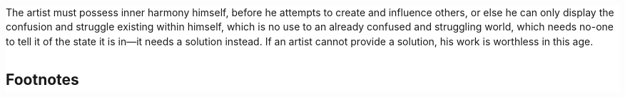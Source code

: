 The artist must possess inner harmony himself, before he attempts to create and influence others, or else he can only display the confusion and struggle existing within himself, which is no use to an already confused and struggling world, which needs no-one to tell it of the state it is in—it needs a solution instead. If an artist cannot provide a solution, his work is worthless in this age.

## Footnotes

[^1]: [Fluxus](https://www.tate.org.uk/art/art-terms/f/fluxus) had no single unifying style. Artists used a range of media and processes adopting a ‘do-it-yourself’ attitude to creative activity, often staging random performances and using whatever materials were at hand to make art. Seeing themselves as an alternative to academic art and music, Fluxus was a democratic form of creativity open to anyone
[^2]: [John MacGregor (1944-2019), wikipedia.org](https://en.wikipedia.org/wiki/John_MacGregor_(artist))
[^3]: [Jack Burnham (1931-2019), act.mit.edu](https://act.mit.edu/2019/03/in-memoriam-jack-burnham-1931-2019-inaugural-cavs-fellow-1968-1970/), and American art critic and theorist who established the parameters of “systems” art—his term for work, emerging in the 1960s and ’70s, that was rooted in digital networks and natural structures.
[^4]: [Penny Slinger (pennyslinger.com)](https://pennyslinger.com)
[^5]: [Gordon Smith (1937-2023), artpreservation.ca](https://www.artpreservation.ca/2024/12/12/artist-spotlight-gordon-smith/)
[^6]: [Bob Watts (1923-1988), artpool.hu/Fluxus/](https://www.artpool.hu/Fluxus/Watts.html)
[^7]: [Geoff Hedericks (1931-2018)](https://klausgallery.com/artist/the-estate-of-geoffrey-hendricks/)
[^8]: [Nam June Paik (1932-2006), paikstudios.com](https://www.paikstudios.com)
[^9]: [Frank Gillette (frankgillette.com/biography)](https://www.frankgillette.com/biography)
[^10]: [Juan Downey (1940-1993), Guggenheim](https://www.guggenheim.org/map/juan-downey)
